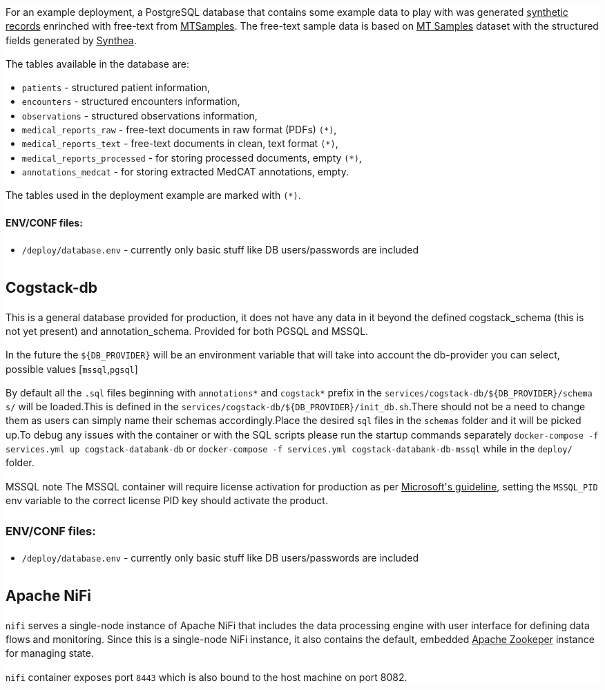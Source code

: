 For an example deployment, a PostgreSQL database that contains some example data to play with was generated [synthetic records](https://github.com/synthetichealth/synthea) enrinched with free-text from [MTSamples](https://www.mtsamples.com/).
The free-text sample data is based on [MT Samples](https://www.mtsamples.com/) dataset with the structured fields generated by [Synthea](https://github.com/synthetichealth/synthea).

The tables available in the database are:
- `patients` -  structured patient information,
- `encounters` - structured encounters information,
- `observations` - structured observations information,
- `medical_reports_raw` - free-text documents in raw format (PDFs) `(*)`,
- `medical_reports_text` - free-text documents in clean, text format `(*)`,
- `medical_reports_processed` - for storing processed documents, empty `(*)`,
- `annotations_medcat` - for storing extracted MedCAT annotations, empty.

The tables used in the deployment example are marked with `(*)`.


#### ENV/CONF files:
- `/deploy/database.env` - currently only basic stuff like DB users/passwords are included

## Cogstack-db
This is a general database provided for production, it does not have any data in it beyond the defined cogstack_schema (this is not yet present) and annotation_schema.
Provided for both PGSQL and MSSQL.

In the future the `${DB_PROVIDER}` will be an environment variable that will take into account the db-provider you can select, possible values [`mssql`,`pgsql`]

By default all the `.sql` files beginning with `annotations*` and `cogstack*` prefix in the `services/cogstack-db/${DB_PROVIDER}/schemas/` will be loaded.This is defined in the `services/cogstack-db/${DB_PROVIDER}/init_db.sh`.There should not be a need to change them as users can simply name their schemas accordingly.Place the desired `sql` files in the `schemas` folder and it will be picked up.To debug any issues with the container or with the SQL scripts please run the startup commands separately `docker-compose -f services.yml up cogstack-databank-db` or `docker-compose -f services.yml cogstack-databank-db-mssql` while in the `deploy/` folder.

<span>MSSQL note</span>
The MSSQL container will require license activation for production as per [Microsoft's guideline](https://hub.docker.com/_/microsoft-mssql-server), setting the `MSSQL_PID` env variable to the correct license PID key should activate the product.


### ENV/CONF files:
- `/deploy/database.env` - currently only basic stuff like DB users/passwords are included

## Apache NiFi
`nifi` serves a single-node instance of Apache NiFi that includes the data processing engine with user interface for defining data flows and monitoring.
Since this is a single-node NiFi instance, it also contains the default, embedded [Apache Zookeper](https://zookeeper.apache.org/) instance for managing state.

`nifi` container exposes port `8443` which is also bound to the host machine on port 8082.
<br>
